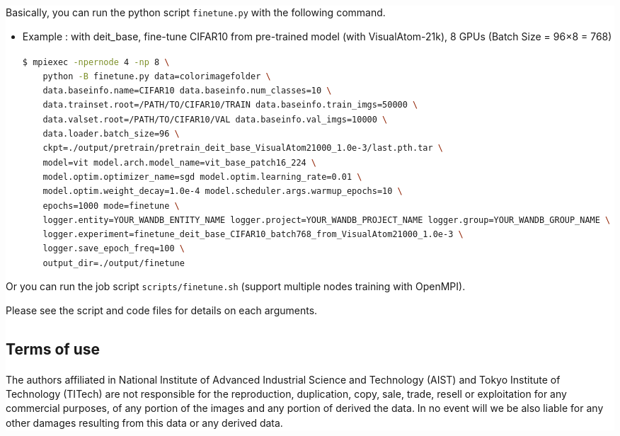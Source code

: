 Basically, you can run the python script ```finetune.py``` with the following command.

- Example : with deit_base, fine-tune CIFAR10 from pre-trained model (with VisualAtom-21k), 8 GPUs (Batch Size = 96×8 = 768)

    ```bash
    $ mpiexec -npernode 4 -np 8 \
        python -B finetune.py data=colorimagefolder \
        data.baseinfo.name=CIFAR10 data.baseinfo.num_classes=10 \
        data.trainset.root=/PATH/TO/CIFAR10/TRAIN data.baseinfo.train_imgs=50000 \
        data.valset.root=/PATH/TO/CIFAR10/VAL data.baseinfo.val_imgs=10000 \
        data.loader.batch_size=96 \
        ckpt=./output/pretrain/pretrain_deit_base_VisualAtom21000_1.0e-3/last.pth.tar \
        model=vit model.arch.model_name=vit_base_patch16_224 \
        model.optim.optimizer_name=sgd model.optim.learning_rate=0.01 \
        model.optim.weight_decay=1.0e-4 model.scheduler.args.warmup_epochs=10 \
        epochs=1000 mode=finetune \
        logger.entity=YOUR_WANDB_ENTITY_NAME logger.project=YOUR_WANDB_PROJECT_NAME logger.group=YOUR_WANDB_GROUP_NAME \
        logger.experiment=finetune_deit_base_CIFAR10_batch768_from_VisualAtom21000_1.0e-3 \
        logger.save_epoch_freq=100 \
        output_dir=./output/finetune
    ```

Or you can run the job script ```scripts/finetune.sh``` (support multiple nodes training with OpenMPI).

Please see the script and code files for details on each arguments.

## Terms of use
The authors affiliated in National Institute of Advanced Industrial Science and Technology (AIST) and Tokyo Institute of Technology (TITech) are not responsible for the reproduction, duplication, copy, sale, trade, resell or exploitation for any commercial purposes, of any portion of the images and any portion of derived the data. In no event will we be also liable for any other damages resulting from this data or any derived data.
